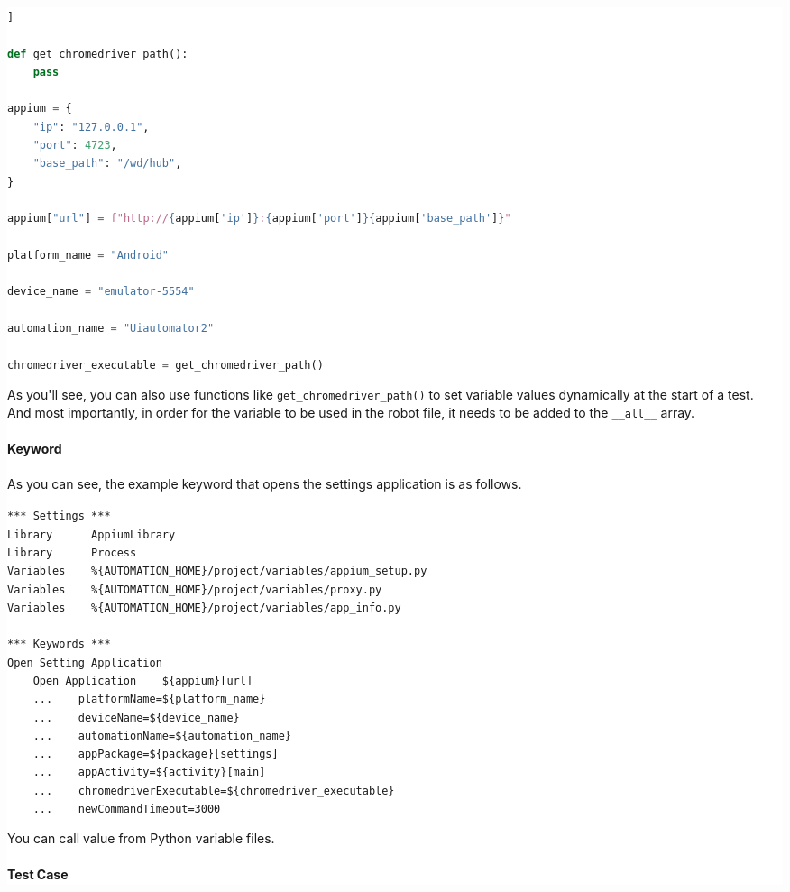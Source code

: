 ```python
]

def get_chromedriver_path():
    pass

appium = {
    "ip": "127.0.0.1",
    "port": 4723,
    "base_path": "/wd/hub",
}

appium["url"] = f"http://{appium['ip']}:{appium['port']}{appium['base_path']}"

platform_name = "Android"

device_name = "emulator-5554"

automation_name = "Uiautomator2"

chromedriver_executable = get_chromedriver_path()
```
As you'll see, you can also use functions like ``get_chromedriver_path()`` to set variable values dynamically at the start of a test.  
And most importantly, in order for the variable to be used in the robot file, it needs to be added to the ``__all__`` array.


#### Keyword  

As you can see, the example keyword that opens the settings application is as follows.  
```robot
*** Settings ***
Library      AppiumLibrary
Library      Process
Variables    %{AUTOMATION_HOME}/project/variables/appium_setup.py
Variables    %{AUTOMATION_HOME}/project/variables/proxy.py
Variables    %{AUTOMATION_HOME}/project/variables/app_info.py

*** Keywords ***
Open Setting Application
    Open Application    ${appium}[url]        
    ...    platformName=${platform_name}        
    ...    deviceName=${device_name}   
    ...    automationName=${automation_name} 
    ...    appPackage=${package}[settings]
    ...    appActivity=${activity}[main]
    ...    chromedriverExecutable=${chromedriver_executable}
    ...    newCommandTimeout=3000
```
You can call value from Python variable files.  

#### Test Case  
